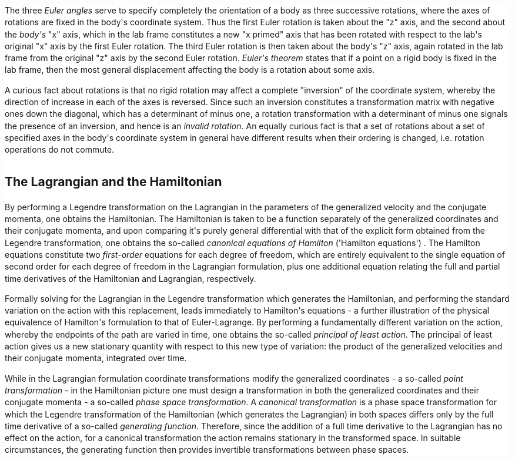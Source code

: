 The three *Euler angles* serve to specify completely the orientation of a body
as three successive rotations, where the axes of rotations are fixed in the
body's coordinate system.  Thus the first Euler rotation is taken about
the "z" axis, and the second about the *body's* "x" axis, which in the lab 
frame constitutes a new "x primed" axis that has been 
rotated with respect to the lab's original "x" axis by the first Euler 
rotation.  The
third Euler rotation is then taken about the body's "z" axis, again rotated 
in the lab frame from the original "z" axis by the second Euler rotation.
*Euler's theorem* states that if a point on a rigid body is fixed in the lab
frame, then the most general displacement affecting the body is a rotation 
about some axis.

A curious fact about rotations is that no rigid rotation may affect a 
complete "inversion" of the coordinate system, whereby the direction of 
increase in each of the axes is reversed.  Since such an inversion 
constitutes a transformation matrix with negative ones down the diagonal, 
which has a determinant of minus one, a rotation transformation with 
a determinant of minus one signals the presence of an inversion, and hence
is an *invalid rotation*.  An equally curious fact is that a set of rotations 
about a set of specified axes in the body's coordinate system in general 
have different results when their ordering is changed, i.e. rotation operations do not commute.

## The Lagrangian and the Hamiltonian

By performing a Legendre transformation on the Lagrangian in the parameters of
the generalized velocity and the conjugate momenta, one obtains the 
Hamiltonian.  The Hamiltonian is taken to be a function separately of the 
generalized coordinates and their conjugate momenta, and upon comparing it's
purely general differential with that of the explicit form obtained from the
Legendre transformation, one obtains the so-called *canonical equations of 
Hamilton* ('Hamilton equations') .  The Hamilton equations constitute two
*first-order* equations for each degree of freedom, which are entirely 
equivalent to the single equation of second order for each degree of freedom
in the Lagrangian formulation, plus one additional equation relating the 
full and partial time derivatives of the Hamiltonian and Lagrangian, 
respectively.

Formally solving for the Lagrangian in the Legendre transformation which 
generates the Hamiltonian, and performing the standard variation on the 
action with this replacement, leads immediately to Hamilton's equations - 
a further illustration of the physical equivalence of Hamilton's formulation 
to that of Euler-Lagrange.  By performing a fundamentally different variation
on the action, whereby the endpoints of the path are varied in time, one
obtains the so-called *principal of least action*.  The principal of least
action gives us a new stationary quantity with respect to this new type of
variation: the product of the generalized velocities and their conjugate
momenta, integrated over time.

While in the Lagrangian formulation coordinate transformations modify the 
generalized coordinates - a so-called *point transformation* - in the 
Hamiltonian picture one must design a transformation in both the 
generalized coordinates and their conjugate momenta - a so-called
*phase space transformation*.  A *canonical transformation* is a 
phase space transformation for which the Legendre transformation of the 
Hamiltonian (which generates the Lagrangian) in both spaces differs only by 
the full time derivative of a 
so-called *generating function*.  Therefore, since the addition of a full
time derivative to the Lagrangian has no effect on the action, 
for a canonical transformation the action remains stationary in the 
transformed space.  In suitable circumstances, the generating function then
provides invertible transformations between phase spaces.
